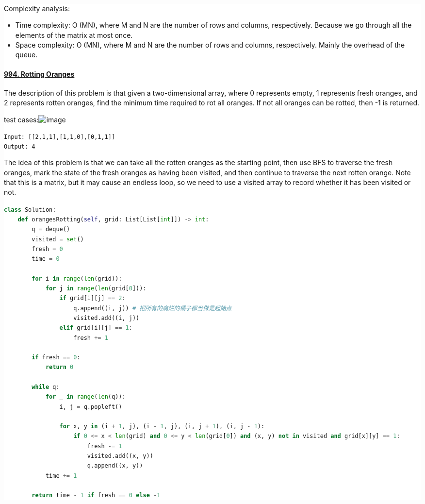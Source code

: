 Complexity analysis:

- Time complexity: O (MN), where M and N are the number of rows and columns, respectively. Because we go through all the elements of the matrix at most once.
- Space complexity: O (MN), where M and N are the number of rows and columns, respectively. Mainly the overhead of the queue.

#### [994. Rotting Oranges](https://leetcode.com/problems/rotting-oranges/)

The description of this problem is that given a two-dimensional array, where 0 represents empty, 1 represents fresh oranges, and 2 represents rotten oranges, find the minimum time required to rot all oranges. If not all oranges can be rotted, then -1 is returned.

test cases:![image](https://assets.leetcode.com/uploads/2019/02/16/oranges.png)

```text
Input: [[2,1,1],[1,1,0],[0,1,1]]
Output: 4
```

The idea of this problem is that we can take all the rotten oranges as the starting point, then use BFS to traverse the fresh oranges, mark the state of the fresh oranges as having been visited, and then continue to traverse the next rotten orange. Note that this is a matrix, but it may cause an endless loop, so we need to use a visited array to record whether it has been visited or not.

```python
class Solution:
    def orangesRotting(self, grid: List[List[int]]) -> int:
        q = deque()
        visited = set()
        fresh = 0
        time = 0

        for i in range(len(grid)):
            for j in range(len(grid[0])):
                if grid[i][j] == 2:
                    q.append((i, j)) # 把所有的腐烂的橘子都当做是起始点
                    visited.add((i, j))
                elif grid[i][j] == 1:
                    fresh += 1

        if fresh == 0:
            return 0

        while q:
            for _ in range(len(q)):
                i, j = q.popleft()

                for x, y in (i + 1, j), (i - 1, j), (i, j + 1), (i, j - 1):
                    if 0 <= x < len(grid) and 0 <= y < len(grid[0]) and (x, y) not in visited and grid[x][y] == 1:
                        fresh -= 1
                        visited.add((x, y))
                        q.append((x, y))
            time += 1

        return time - 1 if fresh == 0 else -1
```
